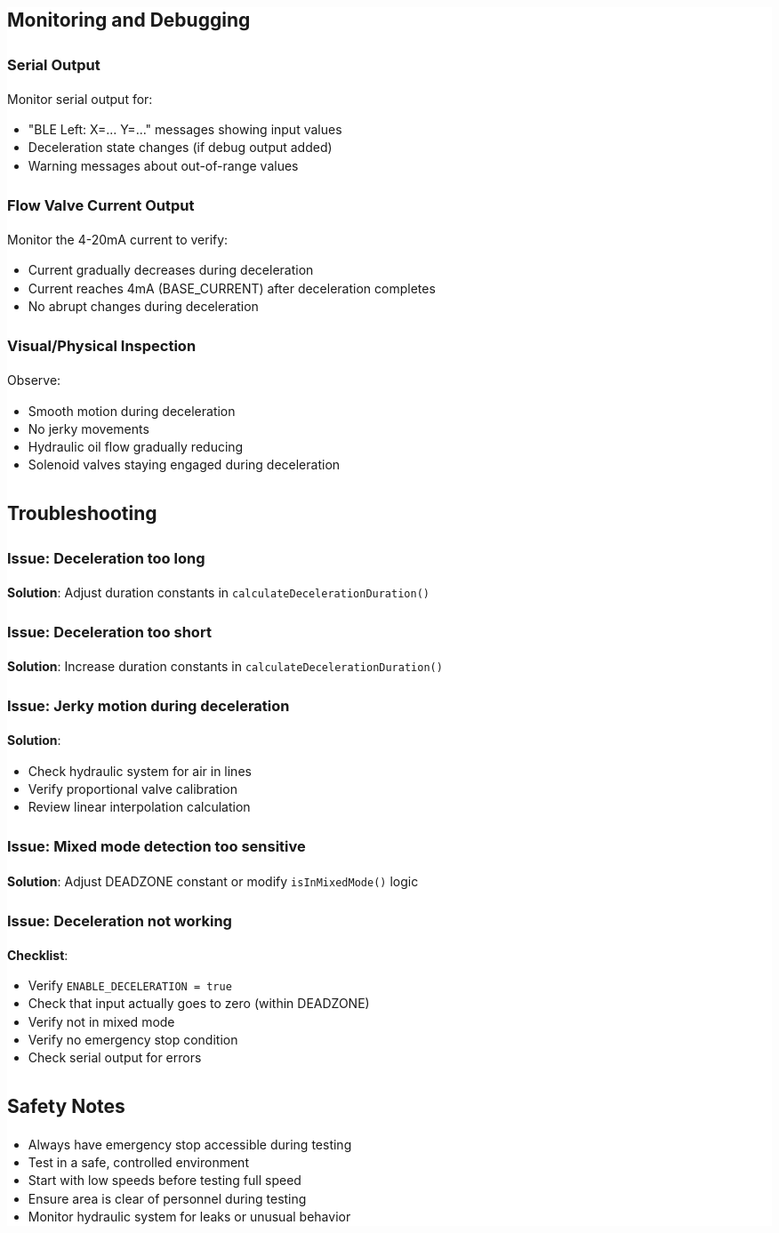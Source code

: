 ## Monitoring and Debugging

### Serial Output
Monitor serial output for:
- "BLE Left: X=... Y=..." messages showing input values
- Deceleration state changes (if debug output added)
- Warning messages about out-of-range values

### Flow Valve Current Output
Monitor the 4-20mA current to verify:
- Current gradually decreases during deceleration
- Current reaches 4mA (BASE_CURRENT) after deceleration completes
- No abrupt changes during deceleration

### Visual/Physical Inspection
Observe:
- Smooth motion during deceleration
- No jerky movements
- Hydraulic oil flow gradually reducing
- Solenoid valves staying engaged during deceleration

## Troubleshooting

### Issue: Deceleration too long
**Solution**: Adjust duration constants in `calculateDecelerationDuration()`

### Issue: Deceleration too short
**Solution**: Increase duration constants in `calculateDecelerationDuration()`

### Issue: Jerky motion during deceleration
**Solution**: 
- Check hydraulic system for air in lines
- Verify proportional valve calibration
- Review linear interpolation calculation

### Issue: Mixed mode detection too sensitive
**Solution**: Adjust DEADZONE constant or modify `isInMixedMode()` logic

### Issue: Deceleration not working
**Checklist**:
- Verify `ENABLE_DECELERATION = true`
- Check that input actually goes to zero (within DEADZONE)
- Verify not in mixed mode
- Verify no emergency stop condition
- Check serial output for errors

## Safety Notes
- Always have emergency stop accessible during testing
- Test in a safe, controlled environment
- Start with low speeds before testing full speed
- Ensure area is clear of personnel during testing
- Monitor hydraulic system for leaks or unusual behavior
